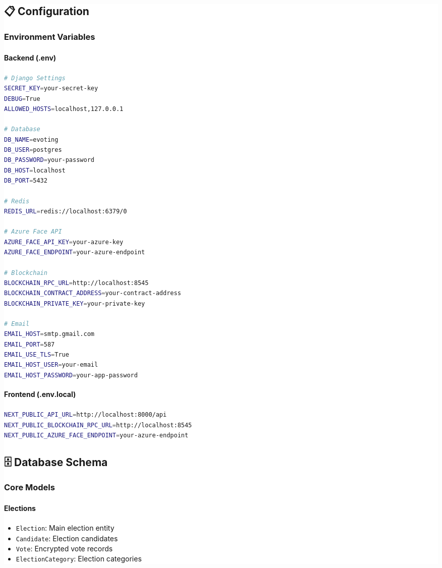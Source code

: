 ## 📋 Configuration

### Environment Variables

#### Backend (.env)
```bash
# Django Settings
SECRET_KEY=your-secret-key
DEBUG=True
ALLOWED_HOSTS=localhost,127.0.0.1

# Database
DB_NAME=evoting
DB_USER=postgres
DB_PASSWORD=your-password
DB_HOST=localhost
DB_PORT=5432

# Redis
REDIS_URL=redis://localhost:6379/0

# Azure Face API
AZURE_FACE_API_KEY=your-azure-key
AZURE_FACE_ENDPOINT=your-azure-endpoint

# Blockchain
BLOCKCHAIN_RPC_URL=http://localhost:8545
BLOCKCHAIN_CONTRACT_ADDRESS=your-contract-address
BLOCKCHAIN_PRIVATE_KEY=your-private-key

# Email
EMAIL_HOST=smtp.gmail.com
EMAIL_PORT=587
EMAIL_USE_TLS=True
EMAIL_HOST_USER=your-email
EMAIL_HOST_PASSWORD=your-app-password
```

#### Frontend (.env.local)
```bash
NEXT_PUBLIC_API_URL=http://localhost:8000/api
NEXT_PUBLIC_BLOCKCHAIN_RPC_URL=http://localhost:8545
NEXT_PUBLIC_AZURE_FACE_ENDPOINT=your-azure-endpoint
```

## 🗄️ Database Schema

### Core Models

#### Elections
- `Election`: Main election entity
- `Candidate`: Election candidates
- `Vote`: Encrypted vote records
- `ElectionCategory`: Election categories

